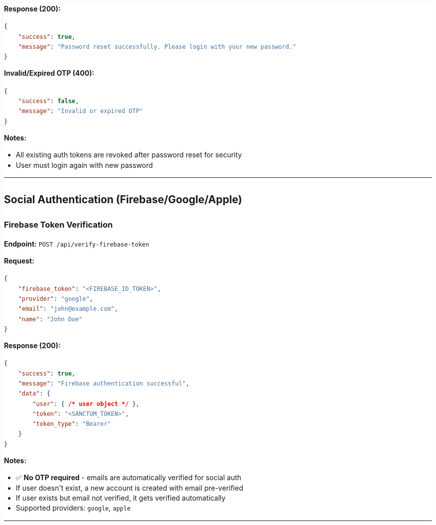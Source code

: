 **Response (200):**
```json
{
    "success": true,
    "message": "Password reset successfully. Please login with your new password."
}
```

**Invalid/Expired OTP (400):**
```json
{
    "success": false,
    "message": "Invalid or expired OTP"
}
```

**Notes:**
- All existing auth tokens are revoked after password reset for security
- User must login again with new password

---

## Social Authentication (Firebase/Google/Apple)

### Firebase Token Verification
**Endpoint:** `POST /api/verify-firebase-token`

**Request:**
```json
{
    "firebase_token": "<FIREBASE_ID_TOKEN>",
    "provider": "google",
    "email": "john@example.com",
    "name": "John Doe"
}
```

**Response (200):**
```json
{
    "success": true,
    "message": "Firebase authentication successful",
    "data": {
        "user": { /* user object */ },
        "token": "<SANCTUM_TOKEN>",
        "token_type": "Bearer"
    }
}
```

**Notes:**
- ✅ **No OTP required** - emails are automatically verified for social auth
- If user doesn't exist, a new account is created with email pre-verified
- If user exists but email not verified, it gets verified automatically
- Supported providers: `google`, `apple`

---